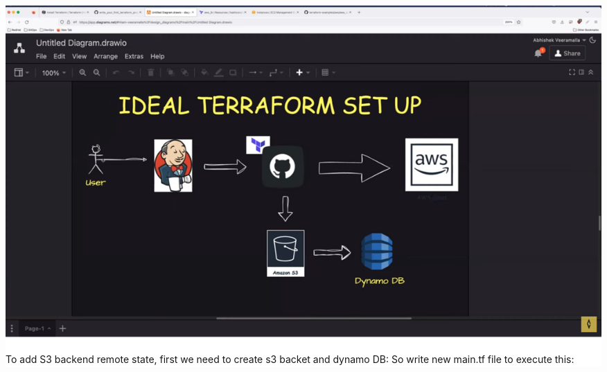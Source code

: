![](Attachments/Pasted%20image%2020240827200806.png)

To add S3 backend remote state, first we need to create s3 backet and dynamo DB:
So write new main.tf file to execute this:
